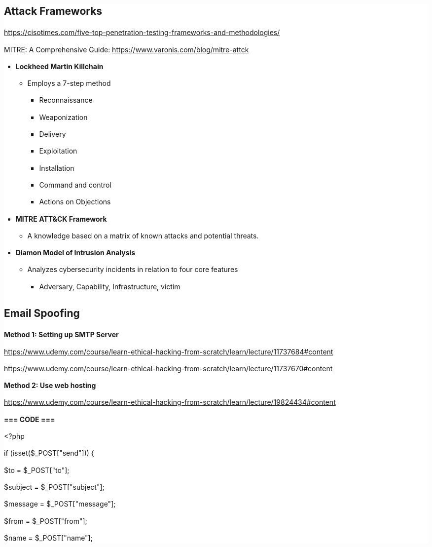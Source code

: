 
## Attack Frameworks

<https://cisotimes.com/five-top-penetration-testing-frameworks-and-methodologies/>

MITRE: A Comprehensive Guide: <https://www.varonis.com/blog/mitre-attck>

- **Lockheed Martin Killchain**

  - Employs a 7-step method

    - Reconnaissance

    - Weaponization

    - Delivery

    - Exploitation

    - Installation

    - Command and control

    - Actions on Objections

- **MITRE ATT&CK Framework**

  - A knowledge based on a matrix of known attacks and potential
    threats.

- **Diamon Model of Intrusion Analysis**

  - Analyzes cybersecurity incidents in relation to four core features

    - Adversary, Capability, Infrastructure, victim

## Email Spoofing

**Method 1: Setting up SMTP Server**

<https://www.udemy.com/course/learn-ethical-hacking-from-scratch/learn/lecture/11737684#content>

<https://www.udemy.com/course/learn-ethical-hacking-from-scratch/learn/lecture/11737670#content>

**Method 2: Use web hosting**

<https://www.udemy.com/course/learn-ethical-hacking-from-scratch/learn/lecture/19824434#content>

**=== CODE ===**

\<?php

if (isset($\_POST\["send"\])) {

$to = $\_POST\["to"\];

$subject = $\_POST\["subject"\];

$message = $\_POST\["message"\];

$from = $\_POST\["from"\];

$name = $\_POST\["name"\];
